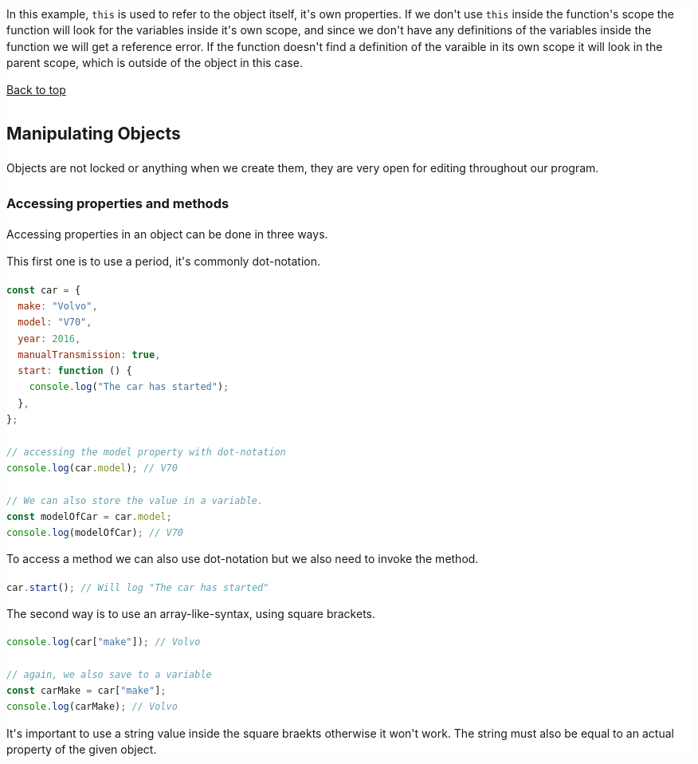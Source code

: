 In this example, `this` is used to refer to the object itself, it's own properties. If we don't use `this` inside the function's scope the function will look for the variables inside it's own scope, and since we don't have any definitions of the variables inside the function we will get a reference error. If the function doesn't find a definition of the varaible in its own scope it will look in the parent scope, which is outside of the object in this case.

[Back to top](#javascript-objects)

## Manipulating Objects

Objects are not locked or anything when we create them, they are very open for editing throughout our program.

### Accessing properties and methods

Accessing properties in an object can be done in three ways.

This first one is to use a period, it's commonly dot-notation.

```js
const car = {
  make: "Volvo",
  model: "V70",
  year: 2016,
  manualTransmission: true,
  start: function () {
    console.log("The car has started");
  },
};

// accessing the model property with dot-notation
console.log(car.model); // V70

// We can also store the value in a variable.
const modelOfCar = car.model;
console.log(modelOfCar); // V70
```

To access a method we can also use dot-notation but we also need to invoke the method.

```js
car.start(); // Will log "The car has started"
```

The second way is to use an array-like-syntax, using square brackets.

```js
console.log(car["make"]); // Volvo

// again, we also save to a variable
const carMake = car["make"];
console.log(carMake); // Volvo
```

It's important to use a string value inside the square braekts otherwise it won't work. The string must also be equal to an actual property of the given object.
